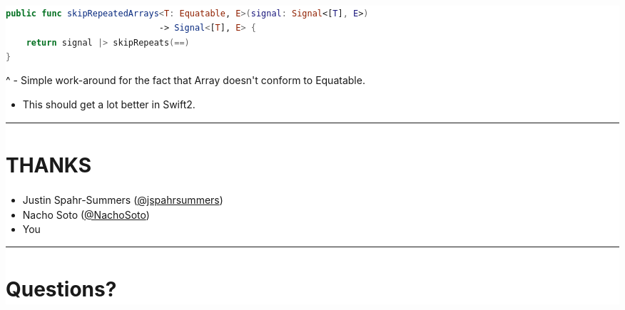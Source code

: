 ```swift
public func skipRepeatedArrays<T: Equatable, E>(signal: Signal<[T], E>)
                              -> Signal<[T], E> {
	return signal |> skipRepeats(==)
}
```

^ - Simple work-around for the fact that Array doesn't conform to Equatable.
- This should get a lot better in Swift2.

---

# THANKS

- Justin Spahr-Summers ([@jspahrsummers](https://twitter.com/jspahrsummers))
- Nacho Soto ([@NachoSoto](https://twitter.com/NachoSoto))
- You

---

# Questions?
